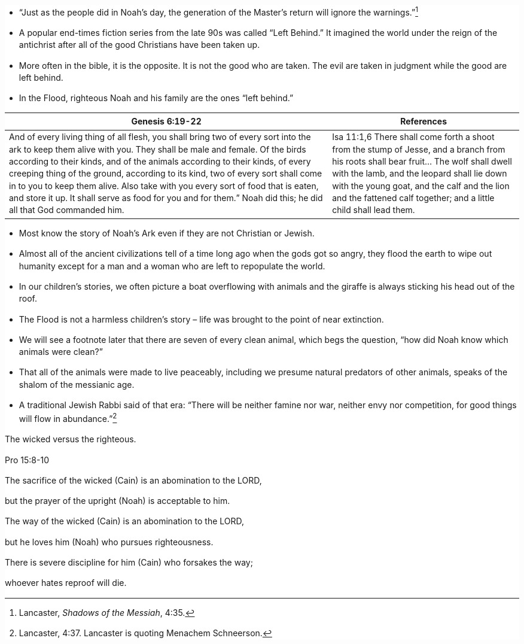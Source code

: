 -   “Just as the people did in Noah’s day, the generation of the Master’s return will ignore the warnings.”[^10]

-   A popular end-times fiction series from the late 90s was called “Left Behind.” It imagined the world under the reign of the antichrist after all of the good Christians have been taken up.

-   More often in the bible, it is the opposite. It is not the good who are taken. The evil are taken in judgment while the good are left behind.

-   In the Flood, righteous Noah and his family are the ones “left behind.”

| Genesis 6:19-22                                                                                                                                                                                                                                                                                                                                                                                                                                                                                                                       | References                                                                                                                                                                                                                                                                                             |
|---------------------------------------------------------------------------------------------------------------------------------------------------------------------------------------------------------------------------------------------------------------------------------------------------------------------------------------------------------------------------------------------------------------------------------------------------------------------------------------------------------------------------------------|--------------------------------------------------------------------------------------------------------------------------------------------------------------------------------------------------------------------------------------------------------------------------------------------------------|
| And of every living thing of all flesh, you shall bring two of every sort into the ark to keep them alive with you. They shall be male and female. Of the birds according to their kinds, and of the animals according to their kinds, of every creeping thing of the ground, according to its kind, two of every sort shall come in to you to keep them alive. Also take with you every sort of food that is eaten, and store it up. It shall serve as food for you and for them.” Noah did this; he did all that God commanded him. | Isa 11:1,6 There shall come forth a shoot from the stump of Jesse, and a branch from his roots shall bear fruit… The wolf shall dwell with the lamb, and the leopard shall lie down with the young goat, and the calf and the lion and the fattened calf together; and a little child shall lead them. |

-   Most know the story of Noah’s Ark even if they are not Christian or Jewish.

-   Almost all of the ancient civilizations tell of a time long ago when the gods got so angry, they flood the earth to wipe out humanity except for a man and a woman who are left to repopulate the world.

-   In our children’s stories, we often picture a boat overflowing with animals and the giraffe is always sticking his head out of the roof.

-   The Flood is not a harmless children’s story – life was brought to the point of near extinction.

-   We will see a footnote later that there are seven of every clean animal, which begs the question, “how did Noah know which animals were clean?”

-   That all of the animals were made to live peaceably, including we presume natural predators of other animals, speaks of the shalom of the messianic age.

-   A traditional Jewish Rabbi said of that era: “There will be neither famine nor war, neither envy nor competition, for good things will flow in abundance.”[^11]

The wicked versus the righteous.

Pro 15:8-10

The sacrifice of the wicked (Cain) is an abomination to the LORD,

but the prayer of the upright (Noah) is acceptable to him.

The way of the wicked (Cain) is an abomination to the LORD,

but he loves him (Noah) who pursues righteousness.

There is severe discipline for him (Cain) who forsakes the way;

whoever hates reproof will die.


[^1]: Todd Bolen, “Galatians 5” (PowerPoint presentation, Santa Clarita, CA, 2018), 86.

[^2]: D. Thomas Lancaster, *Unrolling the Scroll*, ed. Boaz Michael and Seth Dralle, 2nd ed., vol. 1, Torah Club 1 (Marshfield, MO: First Fruits of Zion, 2014), 28.

[^3]: Zelig Pliskin, *Love Your Neighbor:* (Brooklyn, New York: Bnay Yakov Publications, 2004), 36.

[^4]: Pliskin, 38.

[^5]: Lancaster, *Unrolling the Scroll*, 1:29.

[^6]: Pliskin, *Love Your Neighbor:*, 37–38.

[^7]: Daniel T. Lancaster, *Shadows of the Messiah*, ed. Boaz D. Michael and Steven P. Lancaster, 3rd ed., vol. 4, Torah Club 3 (Marshfield, MO: First Fruits of Zion, 2015), 35. Lancaster is expounding on 2 Peter 2:9.

[^8]: Lancaster, 4:34 quoting Midrash Tanchuma, Noach 9.

[^9]: Chuck Missler, *Genesis: An Expositional Commentary (Supplemental Notes)* (Coeur d’Alene, ID: Koinonia House, 2004), 146.

[^10]: Lancaster, *Shadows of the Messiah*, 4:35.

[^11]: Lancaster, 4:37. Lancaster is quoting Menachem Schneerson.

<script type="text/javascript">
  window.ESV_CROSSREF_OPTIONS = {
    body_background_color: 'D7E5F0',
    header_font_size: 10,
    body_font_size: 14,
    footer_font_size: 8,
    header_font_family: 'Arial',
    body_font_family: 'Times'
  };
</script>
<script src="https://static.esvmedia.org/crossref/crossref.min.js" type="text/javascript"></script> 




